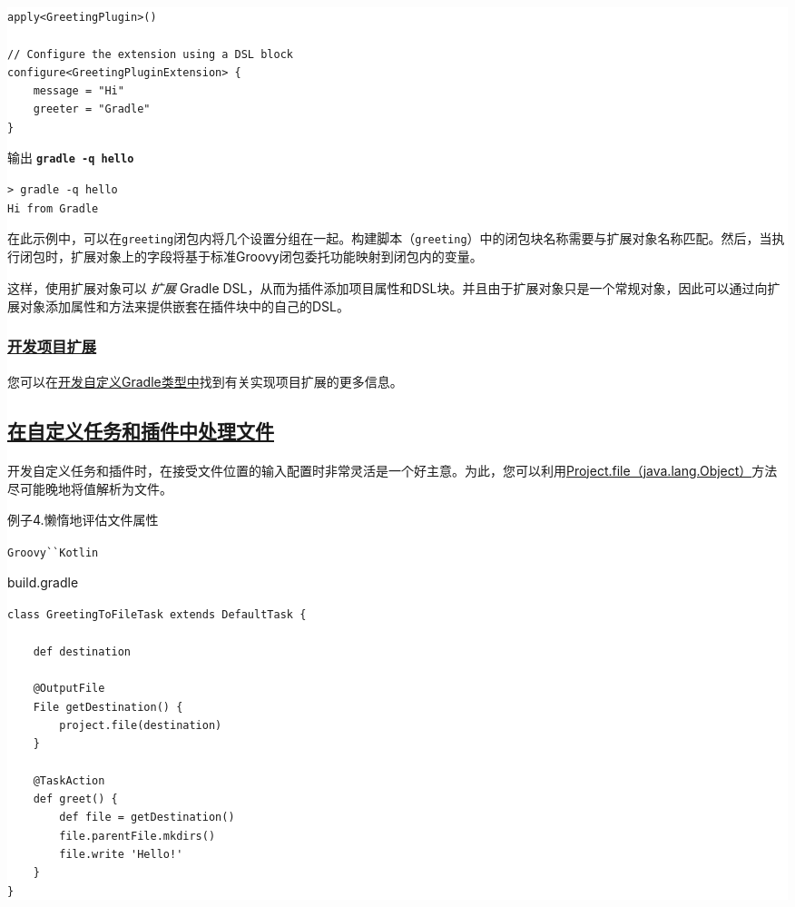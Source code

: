     apply<GreetingPlugin>()
    
    // Configure the extension using a DSL block
    configure<GreetingPluginExtension> {
        message = "Hi"
        greeter = "Gradle"
    }

输出 **`gradle -q hello`**

    
    
    > gradle -q hello
    Hi from Gradle

在此示例中，可以在`greeting`闭包内将几个设置分组在一起。构建脚本（`greeting`）中的闭包块名称需要与扩展对象名称匹配。然后，当执行闭包时，扩展对象上的字段将基于标准Groovy闭包委托功能映射到闭包内的变量。


这样，使用扩展对象可以 _扩展_ Gradle
DSL，从而为插件添加项目属性和DSL块。并且由于扩展对象只是一个常规对象，因此可以通过向扩展对象添加属性和方法来提供嵌套在插件块中的自己的DSL。

### [开发项目扩展](#%E5%BC%80%E5%8F%91%E9%A1%B9%E7%9B%AE%E6%89%A9%E5%B1%95)

您可以在[开发自定义Gradle类型中](/md/开发自定义Gradle类型.md#custom_gradle_types)找到有关实现项目扩展的更多信息。

## [在自定义任务和插件中处理文件](#%E5%9C%A8%E8%87%AA%E5%AE%9A%E4%B9%89%E4%BB%BB%E5%8A%A1%E5%92%8C%E6%8F%92%E4%BB%B6%E4%B8%AD%E5%A4%84%E7%90%86%E6%96%87%E4%BB%B6)

开发自定义任务和插件时，在接受文件位置的输入配置时非常灵活是一个好主意。为此，您可以利用[Project.file（java.lang.Object）](https://docs.gradle.org/6.7.1/dsl/org.gradle.api.Project.html#org.gradle.api.Project:file\(java.lang.Object\))方法尽可能晚地将值解析为文件。

例子4.懒惰地评估文件属性

`Groovy``Kotlin`

build.gradle

    
    
    class GreetingToFileTask extends DefaultTask {
    
        def destination
    
        @OutputFile
        File getDestination() {
            project.file(destination)
        }
    
        @TaskAction
        def greet() {
            def file = getDestination()
            file.parentFile.mkdirs()
            file.write 'Hello!'
        }
    }
    